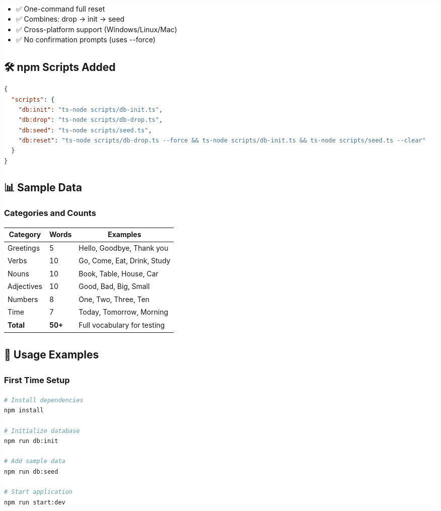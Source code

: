 - ✅ One-command full reset
- ✅ Combines: drop → init → seed
- ✅ Cross-platform support (Windows/Linux/Mac)
- ✅ No confirmation prompts (uses --force)

## 🛠️ npm Scripts Added

```json
{
  "scripts": {
    "db:init": "ts-node scripts/db-init.ts",
    "db:drop": "ts-node scripts/db-drop.ts",
    "db:seed": "ts-node scripts/seed.ts",
    "db:reset": "ts-node scripts/db-drop.ts --force && ts-node scripts/db-init.ts && ts-node scripts/seed.ts --clear"
  }
}
```

## 📊 Sample Data

### Categories and Counts

| Category   | Words   | Examples                    |
| ---------- | ------- | --------------------------- |
| Greetings  | 5       | Hello, Goodbye, Thank you   |
| Verbs      | 10      | Go, Come, Eat, Drink, Study |
| Nouns      | 10      | Book, Table, House, Car     |
| Adjectives | 10      | Good, Bad, Big, Small       |
| Numbers    | 8       | One, Two, Three, Ten        |
| Time       | 7       | Today, Tomorrow, Morning    |
| **Total**  | **50+** | Full vocabulary for testing |

## 🚀 Usage Examples

### First Time Setup

```bash
# Install dependencies
npm install

# Initialize database
npm run db:init

# Add sample data
npm run db:seed

# Start application
npm run start:dev
```
